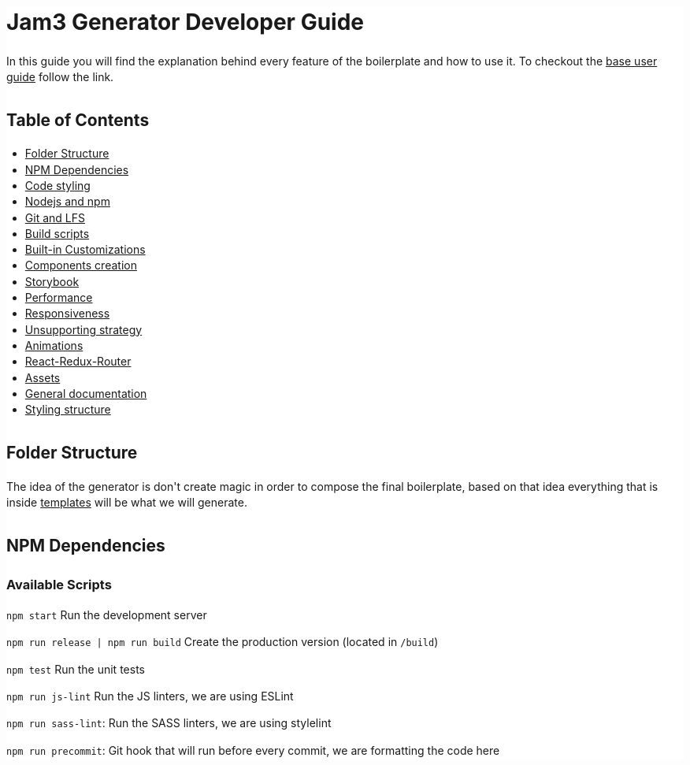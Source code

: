 # Jam3 Generator Developer Guide

In this guide you will find the explanation behind every feature of the boilerplate and how to use it. To checkout the
[base user guide](https://github.com/facebook/create-react-app/blob/master/packages/react-scripts/template/README.md)
follow the link.

## Table of Contents

* [Folder Structure](#folder-structure)
* [NPM Dependencies](#npm-dependencies)
* [Code styling](#code-styling)
* [Nodejs and npm](#nodejs-and-npm)
* [Git and LFS](#git-and-lfs)
* [Build scripts](#build-scripts)
* [Built-in Customizations](#built-in-customizations)
* [Components creation](#components-creation)
* [Storybook](#storybook)
* [Performance](#performance)
* [Responsiveness](#responsiveness)
* [Unsupporting strategy](#unsupporting-strategy)
* [Animations](#animations)
* [React-Redux-Router](#react-redux-router)
* [Assets](#assets)
* [General documentation](#general-documentation)
* [Styling structure](#styling-structure)

## Folder Structure

The idea of the generator is don't create magic in order to compose the final boilerplate, based on that idea everything
that is inside [templates](https://github.com/Jam3/generator-jam3-v2/tree/master/templates) will be what we will
generate.

## NPM Dependencies

### Available Scripts

`npm start` Run the development server

`npm run release | npm run build` Create the production version (located in `/build`)

`npm test` Run the unit tests

`npm run js-lint` Run the JS linters, we are using ESLint

`npm run sass-lint`: Run the SASS linters, we are using stylelint

`npm run precommit`: Git hook that will run before every commit, we are formatting the code here

